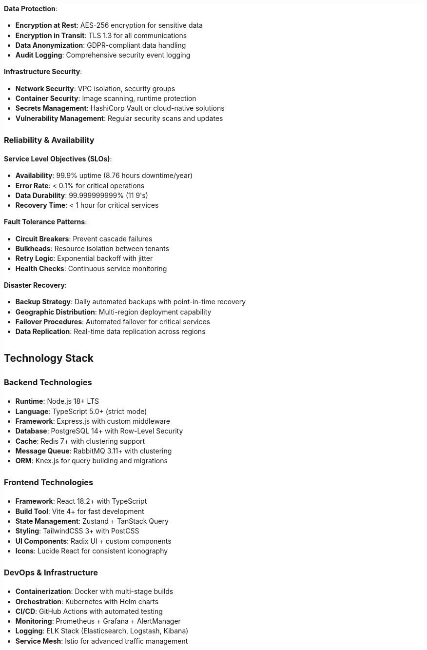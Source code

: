 **Data Protection**:
- **Encryption at Rest**: AES-256 encryption for sensitive data
- **Encryption in Transit**: TLS 1.3 for all communications
- **Data Anonymization**: GDPR-compliant data handling
- **Audit Logging**: Comprehensive security event logging

**Infrastructure Security**:
- **Network Security**: VPC isolation, security groups
- **Container Security**: Image scanning, runtime protection
- **Secrets Management**: HashiCorp Vault or cloud-native solutions
- **Vulnerability Management**: Regular security scans and updates

### Reliability & Availability

**Service Level Objectives (SLOs)**:
- **Availability**: 99.9% uptime (8.76 hours downtime/year)
- **Error Rate**: < 0.1% for critical operations
- **Data Durability**: 99.999999999% (11 9's)
- **Recovery Time**: < 1 hour for critical services

**Fault Tolerance Patterns**:
- **Circuit Breakers**: Prevent cascade failures
- **Bulkheads**: Resource isolation between tenants
- **Retry Logic**: Exponential backoff with jitter
- **Health Checks**: Continuous service monitoring

**Disaster Recovery**:
- **Backup Strategy**: Daily automated backups with point-in-time recovery
- **Geographic Distribution**: Multi-region deployment capability
- **Failover Procedures**: Automated failover for critical services
- **Data Replication**: Real-time data replication across regions

## Technology Stack

### Backend Technologies
- **Runtime**: Node.js 18+ LTS
- **Language**: TypeScript 5.0+ (strict mode)
- **Framework**: Express.js with custom middleware
- **Database**: PostgreSQL 14+ with Row-Level Security
- **Cache**: Redis 7+ with clustering support
- **Message Queue**: RabbitMQ 3.11+ with clustering
- **ORM**: Knex.js for query building and migrations

### Frontend Technologies
- **Framework**: React 18.2+ with TypeScript
- **Build Tool**: Vite 4+ for fast development
- **State Management**: Zustand + TanStack Query
- **Styling**: TailwindCSS 3+ with PostCSS
- **UI Components**: Radix UI + custom components
- **Icons**: Lucide React for consistent iconography

### DevOps & Infrastructure
- **Containerization**: Docker with multi-stage builds
- **Orchestration**: Kubernetes with Helm charts
- **CI/CD**: GitHub Actions with automated testing
- **Monitoring**: Prometheus + Grafana + AlertManager
- **Logging**: ELK Stack (Elasticsearch, Logstash, Kibana)
- **Service Mesh**: Istio for advanced traffic management
